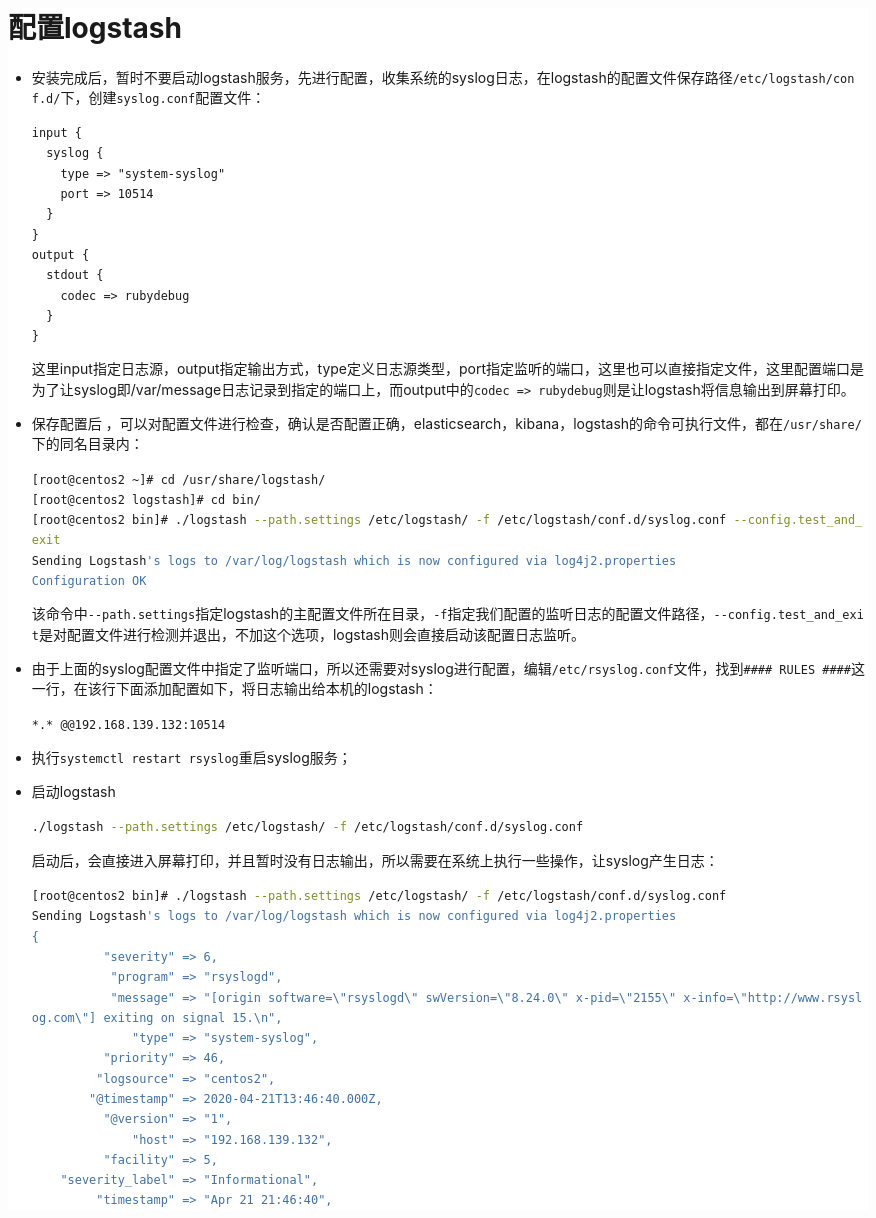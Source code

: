 # 配置logstash

- 安装完成后，暂时不要启动logstash服务，先进行配置，收集系统的syslog日志，在logstash的配置文件保存路径`/etc/logstash/conf.d/`下，创建`syslog.conf`配置文件：

  ```
  input {
    syslog {
      type => "system-syslog"
      port => 10514
    }
  }
  output {
    stdout {
      codec => rubydebug
    }
  }
  ```

  这里input指定日志源，output指定输出方式，type定义日志源类型，port指定监听的端口，这里也可以直接指定文件，这里配置端口是为了让syslog即/var/message日志记录到指定的端口上，而output中的`codec => rubydebug`则是让logstash将信息输出到屏幕打印。

- 保存配置后 ，可以对配置文件进行检查，确认是否配置正确，elasticsearch，kibana，logstash的命令可执行文件，都在`/usr/share/`下的同名目录内：

  ```bash
  [root@centos2 ~]# cd /usr/share/logstash/
  [root@centos2 logstash]# cd bin/
  [root@centos2 bin]# ./logstash --path.settings /etc/logstash/ -f /etc/logstash/conf.d/syslog.conf --config.test_and_exit
  Sending Logstash's logs to /var/log/logstash which is now configured via log4j2.properties
  Configuration OK
  ```

  该命令中`--path.settings`指定logstash的主配置文件所在目录，`-f`指定我们配置的监听日志的配置文件路径，`--config.test_and_exit`是对配置文件进行检测并退出，不加这个选项，logstash则会直接启动该配置日志监听。

- 由于上面的syslog配置文件中指定了监听端口，所以还需要对syslog进行配置，编辑`/etc/rsyslog.conf`文件，找到`#### RULES ####`这一行，在该行下面添加配置如下，将日志输出给本机的logstash：

  ```
  *.* @@192.168.139.132:10514
  ```

- 执行`systemctl restart rsyslog`重启syslog服务；

- 启动logstash

  ```bash
  ./logstash --path.settings /etc/logstash/ -f /etc/logstash/conf.d/syslog.conf
  ```

  启动后，会直接进入屏幕打印，并且暂时没有日志输出，所以需要在系统上执行一些操作，让syslog产生日志：

  ```bash
  [root@centos2 bin]# ./logstash --path.settings /etc/logstash/ -f /etc/logstash/conf.d/syslog.conf
  Sending Logstash's logs to /var/log/logstash which is now configured via log4j2.properties
  {
            "severity" => 6,
             "program" => "rsyslogd",
             "message" => "[origin software=\"rsyslogd\" swVersion=\"8.24.0\" x-pid=\"2155\" x-info=\"http://www.rsyslog.com\"] exiting on signal 15.\n",
                "type" => "system-syslog",
            "priority" => 46,
           "logsource" => "centos2",
          "@timestamp" => 2020-04-21T13:46:40.000Z,
            "@version" => "1",
                "host" => "192.168.139.132",
            "facility" => 5,
      "severity_label" => "Informational",
           "timestamp" => "Apr 21 21:46:40",
  ```